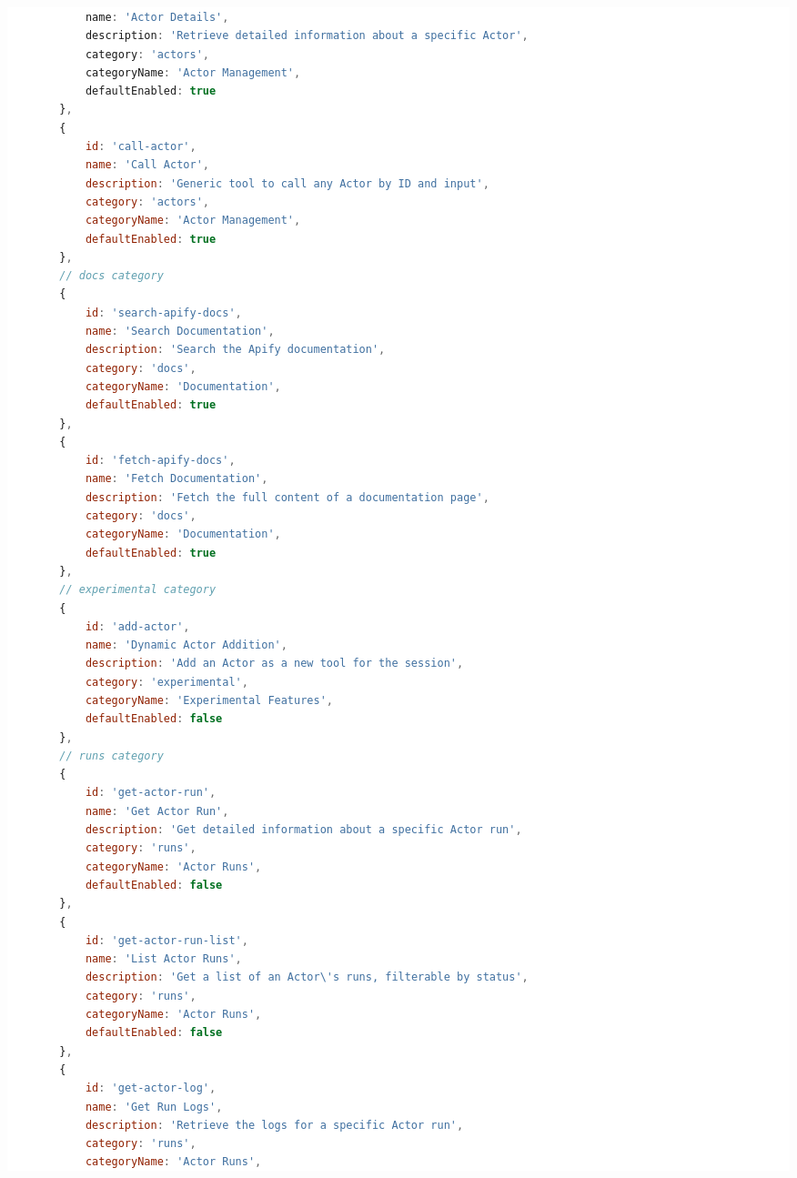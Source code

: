 ```javascript
            name: 'Actor Details', 
            description: 'Retrieve detailed information about a specific Actor',
            category: 'actors',
            categoryName: 'Actor Management',
            defaultEnabled: true
        },
        {
            id: 'call-actor',
            name: 'Call Actor',
            description: 'Generic tool to call any Actor by ID and input',
            category: 'actors', 
            categoryName: 'Actor Management',
            defaultEnabled: true
        },
        // docs category
        {
            id: 'search-apify-docs',
            name: 'Search Documentation',
            description: 'Search the Apify documentation',
            category: 'docs',
            categoryName: 'Documentation',
            defaultEnabled: true
        },
        {
            id: 'fetch-apify-docs',
            name: 'Fetch Documentation',
            description: 'Fetch the full content of a documentation page',
            category: 'docs',
            categoryName: 'Documentation', 
            defaultEnabled: true
        },
        // experimental category
        {
            id: 'add-actor',
            name: 'Dynamic Actor Addition',
            description: 'Add an Actor as a new tool for the session',
            category: 'experimental',
            categoryName: 'Experimental Features',
            defaultEnabled: false
        },
        // runs category
        {
            id: 'get-actor-run',
            name: 'Get Actor Run',
            description: 'Get detailed information about a specific Actor run',
            category: 'runs',
            categoryName: 'Actor Runs',
            defaultEnabled: false
        },
        {
            id: 'get-actor-run-list',
            name: 'List Actor Runs',
            description: 'Get a list of an Actor\'s runs, filterable by status',
            category: 'runs',
            categoryName: 'Actor Runs', 
            defaultEnabled: false
        },
        {
            id: 'get-actor-log',
            name: 'Get Run Logs',
            description: 'Retrieve the logs for a specific Actor run',
            category: 'runs',
            categoryName: 'Actor Runs',
```
